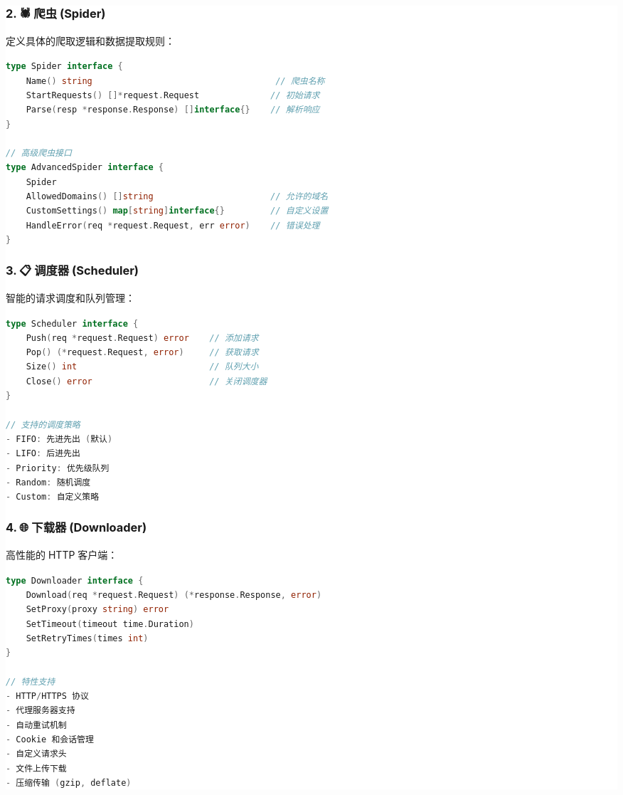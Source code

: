 ### 2. 🕷️ 爬虫 (Spider)

定义具体的爬取逻辑和数据提取规则：

```go
type Spider interface {
    Name() string                                    // 爬虫名称
    StartRequests() []*request.Request              // 初始请求
    Parse(resp *response.Response) []interface{}    // 解析响应
}

// 高级爬虫接口
type AdvancedSpider interface {
    Spider
    AllowedDomains() []string                       // 允许的域名
    CustomSettings() map[string]interface{}         // 自定义设置
    HandleError(req *request.Request, err error)    // 错误处理
}
```

### 3. 📋 调度器 (Scheduler)

智能的请求调度和队列管理：

```go
type Scheduler interface {
    Push(req *request.Request) error    // 添加请求
    Pop() (*request.Request, error)     // 获取请求
    Size() int                          // 队列大小
    Close() error                       // 关闭调度器
}

// 支持的调度策略
- FIFO: 先进先出 (默认)
- LIFO: 后进先出
- Priority: 优先级队列
- Random: 随机调度
- Custom: 自定义策略
```

### 4. 🌐 下载器 (Downloader)

高性能的 HTTP 客户端：

```go
type Downloader interface {
    Download(req *request.Request) (*response.Response, error)
    SetProxy(proxy string) error
    SetTimeout(timeout time.Duration)
    SetRetryTimes(times int)
}

// 特性支持
- HTTP/HTTPS 协议
- 代理服务器支持
- 自动重试机制
- Cookie 和会话管理
- 自定义请求头
- 文件上传下载
- 压缩传输 (gzip, deflate)
```
